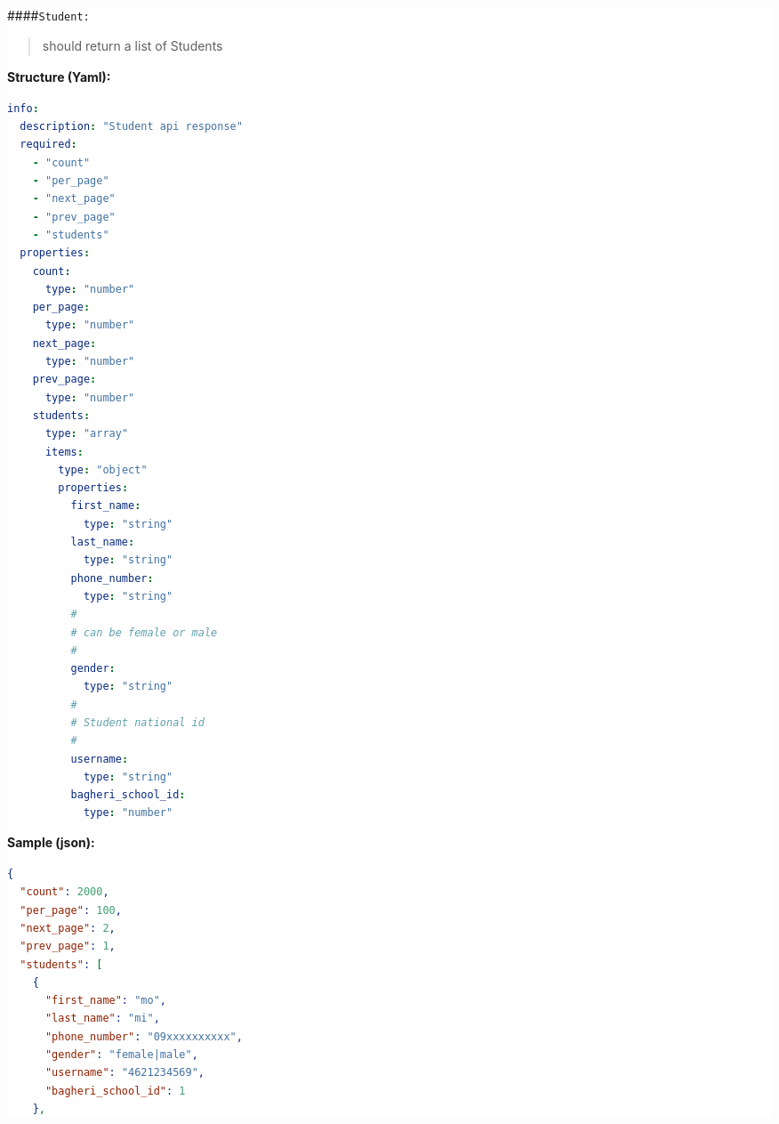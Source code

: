 ####`Student:`

> should return a list of Students

**Structure (Yaml):**

~~~yaml
info:
  description: "Student api response"
  required:
    - "count"
    - "per_page"
    - "next_page"
    - "prev_page"
    - "students"
  properties:
    count:
      type: "number"
    per_page:
      type: "number"
    next_page:
      type: "number"
    prev_page:
      type: "number"
    students:
      type: "array"
      items:
        type: "object"
        properties:
          first_name:
            type: "string"
          last_name:
            type: "string"
          phone_number:
            type: "string"
          #
          # can be female or male
          #
          gender:
            type: "string"
          #
          # Student national id
          #
          username:
            type: "string"
          bagheri_school_id:
            type: "number"
~~~

**Sample (json):**

~~~Json
{
  "count": 2000,
  "per_page": 100,
  "next_page": 2,
  "prev_page": 1,
  "students": [
    {
      "first_name": "mo",
      "last_name": "mi",
      "phone_number": "09xxxxxxxxxx",
      "gender": "female|male",
      "username": "4621234569",
      "bagheri_school_id": 1
    },
~~~